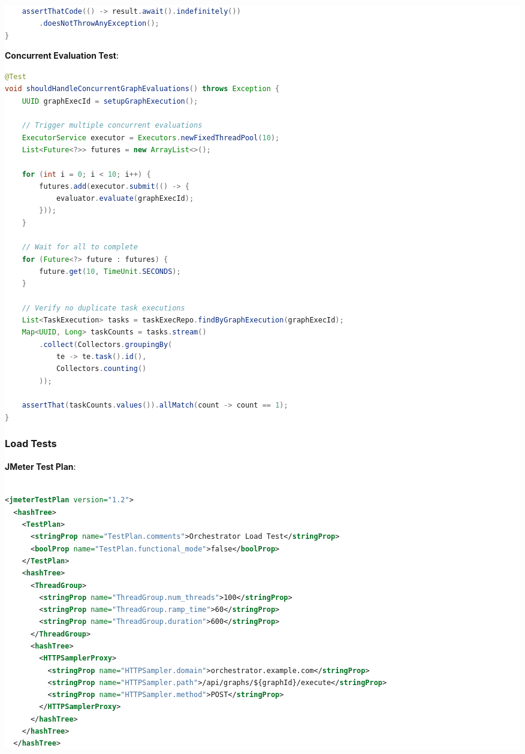 ```java
    assertThatCode(() -> result.await().indefinitely())
        .doesNotThrowAnyException();
}
```

**Concurrent Evaluation Test**:
```java
@Test
void shouldHandleConcurrentGraphEvaluations() throws Exception {
    UUID graphExecId = setupGraphExecution();
    
    // Trigger multiple concurrent evaluations
    ExecutorService executor = Executors.newFixedThreadPool(10);
    List<Future<?>> futures = new ArrayList<>();
    
    for (int i = 0; i < 10; i++) {
        futures.add(executor.submit(() -> {
            evaluator.evaluate(graphExecId);
        }));
    }
    
    // Wait for all to complete
    for (Future<?> future : futures) {
        future.get(10, TimeUnit.SECONDS);
    }
    
    // Verify no duplicate task executions
    List<TaskExecution> tasks = taskExecRepo.findByGraphExecution(graphExecId);
    Map<UUID, Long> taskCounts = tasks.stream()
        .collect(Collectors.groupingBy(
            te -> te.task().id(),
            Collectors.counting()
        ));
    
    assertThat(taskCounts.values()).allMatch(count -> count == 1);
}
```

### Load Tests

**JMeter Test Plan**:
```xml

<jmeterTestPlan version="1.2">
  <hashTree>
    <TestPlan>
      <stringProp name="TestPlan.comments">Orchestrator Load Test</stringProp>
      <boolProp name="TestPlan.functional_mode">false</boolProp>
    </TestPlan>
    <hashTree>
      <ThreadGroup>
        <stringProp name="ThreadGroup.num_threads">100</stringProp>
        <stringProp name="ThreadGroup.ramp_time">60</stringProp>
        <stringProp name="ThreadGroup.duration">600</stringProp>
      </ThreadGroup>
      <hashTree>
        <HTTPSamplerProxy>
          <stringProp name="HTTPSampler.domain">orchestrator.example.com</stringProp>
          <stringProp name="HTTPSampler.path">/api/graphs/${graphId}/execute</stringProp>
          <stringProp name="HTTPSampler.method">POST</stringProp>
        </HTTPSamplerProxy>
      </hashTree>
    </hashTree>
  </hashTree>
```